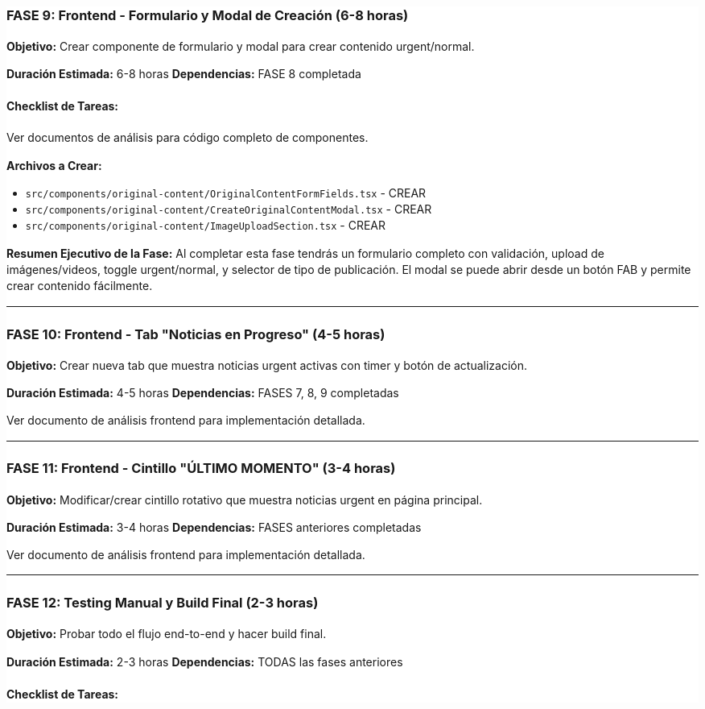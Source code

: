 ### FASE 9: Frontend - Formulario y Modal de Creación (6-8 horas)

**Objetivo:** Crear componente de formulario y modal para crear contenido urgent/normal.

**Duración Estimada:** 6-8 horas
**Dependencias:** FASE 8 completada

#### Checklist de Tareas:

Ver documentos de análisis para código completo de componentes.

**Archivos a Crear:**
- `src/components/original-content/OriginalContentFormFields.tsx` - CREAR
- `src/components/original-content/CreateOriginalContentModal.tsx` - CREAR
- `src/components/original-content/ImageUploadSection.tsx` - CREAR

**Resumen Ejecutivo de la Fase:**
Al completar esta fase tendrás un formulario completo con validación, upload de imágenes/videos, toggle urgent/normal, y selector de tipo de publicación. El modal se puede abrir desde un botón FAB y permite crear contenido fácilmente.

---

### FASE 10: Frontend - Tab "Noticias en Progreso" (4-5 horas)

**Objetivo:** Crear nueva tab que muestra noticias urgent activas con timer y botón de actualización.

**Duración Estimada:** 4-5 horas
**Dependencias:** FASES 7, 8, 9 completadas

Ver documento de análisis frontend para implementación detallada.

---

### FASE 11: Frontend - Cintillo "ÚLTIMO MOMENTO" (3-4 horas)

**Objetivo:** Modificar/crear cintillo rotativo que muestra noticias urgent en página principal.

**Duración Estimada:** 3-4 horas
**Dependencias:** FASES anteriores completadas

Ver documento de análisis frontend para implementación detallada.

---

### FASE 12: Testing Manual y Build Final (2-3 horas)

**Objetivo:** Probar todo el flujo end-to-end y hacer build final.

**Duración Estimada:** 2-3 horas
**Dependencias:** TODAS las fases anteriores

#### Checklist de Tareas:
